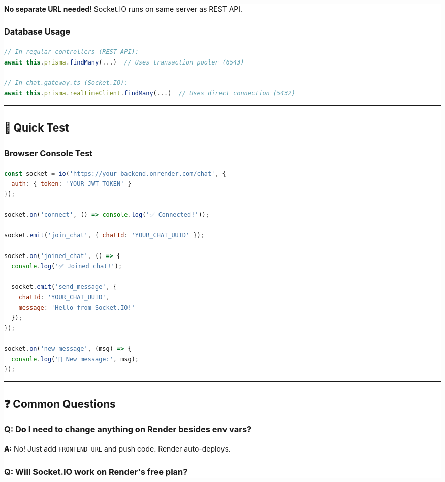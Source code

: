 **No separate URL needed!** Socket.IO runs on same server as REST API.

### Database Usage

```typescript
// In regular controllers (REST API):
await this.prisma.findMany(...)  // Uses transaction pooler (6543)

// In chat.gateway.ts (Socket.IO):
await this.prisma.realtimeClient.findMany(...)  // Uses direct connection (5432)
```

---

## 🧪 Quick Test

### Browser Console Test

```javascript
const socket = io('https://your-backend.onrender.com/chat', {
  auth: { token: 'YOUR_JWT_TOKEN' }
});

socket.on('connect', () => console.log('✅ Connected!'));

socket.emit('join_chat', { chatId: 'YOUR_CHAT_UUID' });

socket.on('joined_chat', () => {
  console.log('✅ Joined chat!');
  
  socket.emit('send_message', {
    chatId: 'YOUR_CHAT_UUID',
    message: 'Hello from Socket.IO!'
  });
});

socket.on('new_message', (msg) => {
  console.log('📩 New message:', msg);
});
```

---

## ❓ Common Questions

### Q: Do I need to change anything on Render besides env vars?

**A:** No! Just add `FRONTEND_URL` and push code. Render auto-deploys.

### Q: Will Socket.IO work on Render's free plan?

